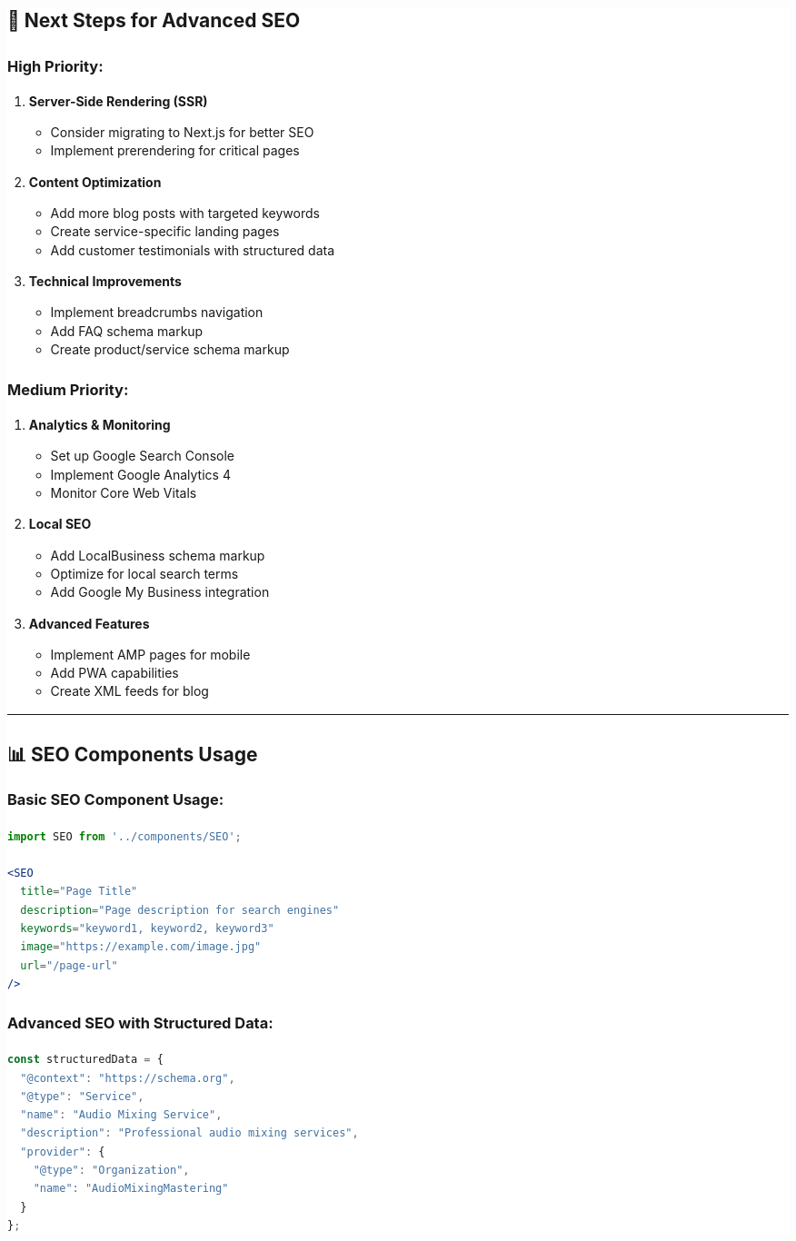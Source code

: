 
## 🚀 **Next Steps for Advanced SEO**

### **High Priority:**
1. **Server-Side Rendering (SSR)**
   - Consider migrating to Next.js for better SEO
   - Implement prerendering for critical pages

2. **Content Optimization**
   - Add more blog posts with targeted keywords
   - Create service-specific landing pages
   - Add customer testimonials with structured data

3. **Technical Improvements**
   - Implement breadcrumbs navigation
   - Add FAQ schema markup
   - Create product/service schema markup

### **Medium Priority:**
1. **Analytics & Monitoring**
   - Set up Google Search Console
   - Implement Google Analytics 4
   - Monitor Core Web Vitals

2. **Local SEO**
   - Add LocalBusiness schema markup
   - Optimize for local search terms
   - Add Google My Business integration

3. **Advanced Features**
   - Implement AMP pages for mobile
   - Add PWA capabilities
   - Create XML feeds for blog

---

## 📊 **SEO Components Usage**

### **Basic SEO Component Usage:**
```jsx
import SEO from '../components/SEO';

<SEO 
  title="Page Title"
  description="Page description for search engines"
  keywords="keyword1, keyword2, keyword3"
  image="https://example.com/image.jpg"
  url="/page-url"
/>
```

### **Advanced SEO with Structured Data:**
```jsx
const structuredData = {
  "@context": "https://schema.org",
  "@type": "Service",
  "name": "Audio Mixing Service",
  "description": "Professional audio mixing services",
  "provider": {
    "@type": "Organization",
    "name": "AudioMixingMastering"
  }
};

```